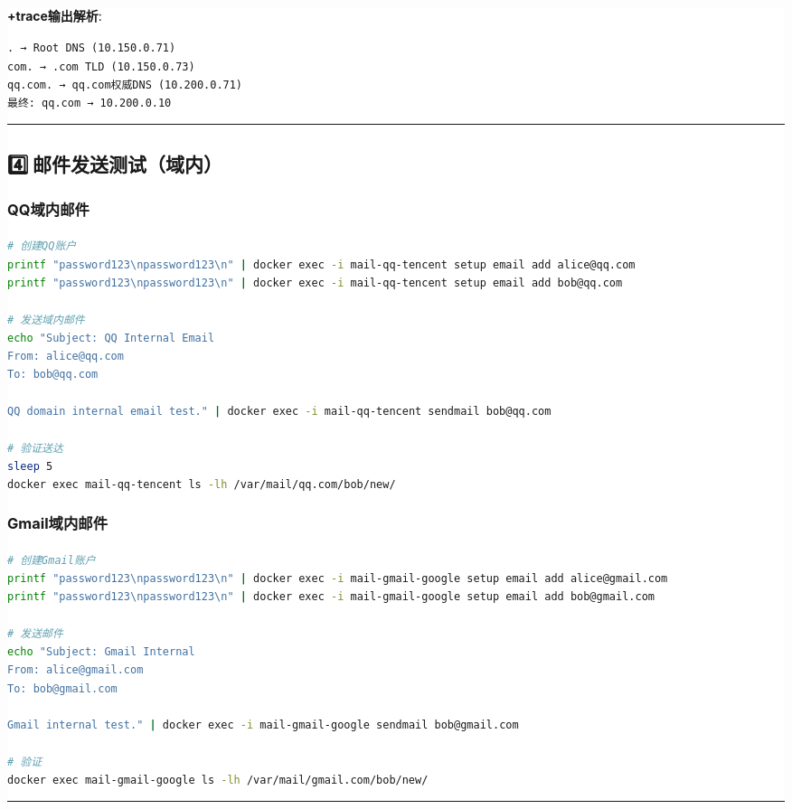**+trace输出解析**:
```
. → Root DNS (10.150.0.71)
com. → .com TLD (10.150.0.73)  
qq.com. → qq.com权威DNS (10.200.0.71)
最终: qq.com → 10.200.0.10
```

---

## 4️⃣ 邮件发送测试（域内）

### QQ域内邮件

```bash
# 创建QQ账户
printf "password123\npassword123\n" | docker exec -i mail-qq-tencent setup email add alice@qq.com
printf "password123\npassword123\n" | docker exec -i mail-qq-tencent setup email add bob@qq.com

# 发送域内邮件
echo "Subject: QQ Internal Email
From: alice@qq.com
To: bob@qq.com

QQ domain internal email test." | docker exec -i mail-qq-tencent sendmail bob@qq.com

# 验证送达
sleep 5
docker exec mail-qq-tencent ls -lh /var/mail/qq.com/bob/new/
```

### Gmail域内邮件

```bash
# 创建Gmail账户
printf "password123\npassword123\n" | docker exec -i mail-gmail-google setup email add alice@gmail.com
printf "password123\npassword123\n" | docker exec -i mail-gmail-google setup email add bob@gmail.com

# 发送邮件
echo "Subject: Gmail Internal
From: alice@gmail.com
To: bob@gmail.com

Gmail internal test." | docker exec -i mail-gmail-google sendmail bob@gmail.com

# 验证
docker exec mail-gmail-google ls -lh /var/mail/gmail.com/bob/new/
```

---
